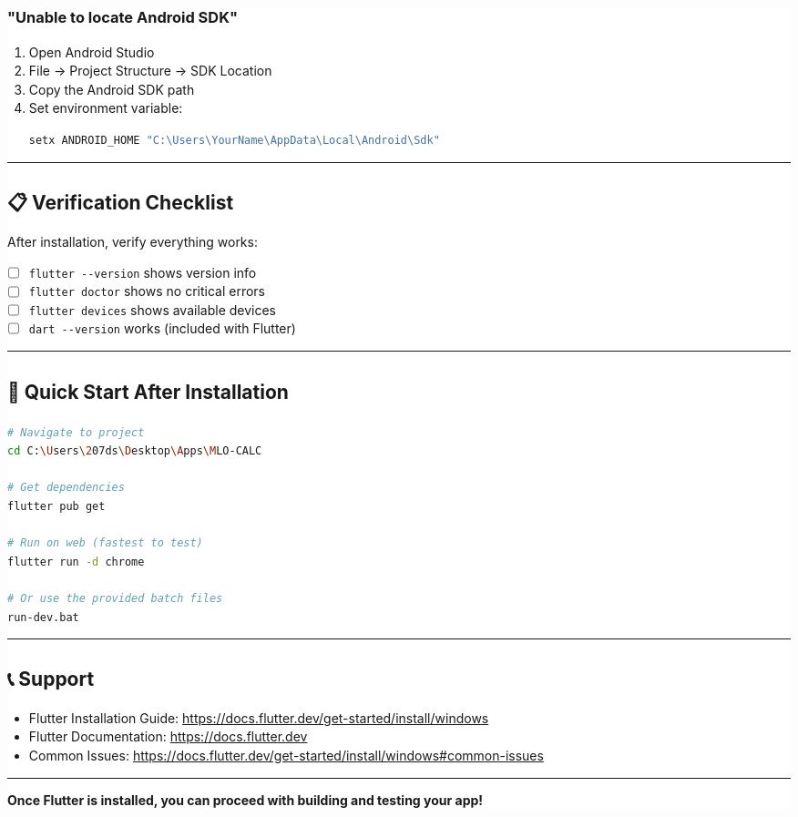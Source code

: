 ### "Unable to locate Android SDK"
1. Open Android Studio
2. File → Project Structure → SDK Location
3. Copy the Android SDK path
4. Set environment variable:
   ```cmd
   setx ANDROID_HOME "C:\Users\YourName\AppData\Local\Android\Sdk"
   ```

---

## 📋 Verification Checklist

After installation, verify everything works:

- [ ] `flutter --version` shows version info
- [ ] `flutter doctor` shows no critical errors
- [ ] `flutter devices` shows available devices
- [ ] `dart --version` works (included with Flutter)

---

## 🎯 Quick Start After Installation

```bash
# Navigate to project
cd C:\Users\207ds\Desktop\Apps\MLO-CALC

# Get dependencies
flutter pub get

# Run on web (fastest to test)
flutter run -d chrome

# Or use the provided batch files
run-dev.bat
```

---

## 📞 Support

- Flutter Installation Guide: https://docs.flutter.dev/get-started/install/windows
- Flutter Documentation: https://docs.flutter.dev
- Common Issues: https://docs.flutter.dev/get-started/install/windows#common-issues

---

**Once Flutter is installed, you can proceed with building and testing your app!**
